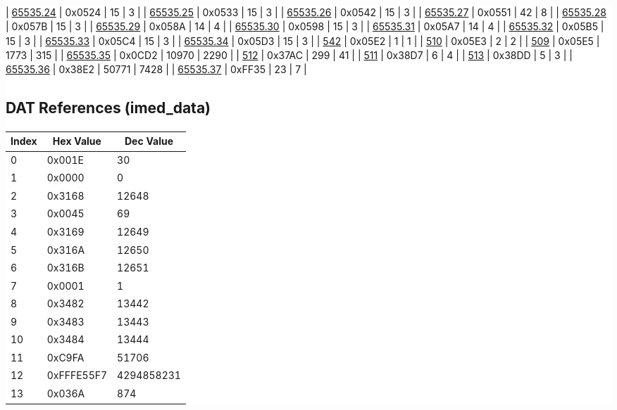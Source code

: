| [65535.24](./65535.24.md) | 0x0524   |     15 |              3 |
| [65535.25](./65535.25.md) | 0x0533   |     15 |              3 |
| [65535.26](./65535.26.md) | 0x0542   |     15 |              3 |
| [65535.27](./65535.27.md) | 0x0551   |     42 |              8 |
| [65535.28](./65535.28.md) | 0x057B   |     15 |              3 |
| [65535.29](./65535.29.md) | 0x058A   |     14 |              4 |
| [65535.30](./65535.30.md) | 0x0598   |     15 |              3 |
| [65535.31](./65535.31.md) | 0x05A7   |     14 |              4 |
| [65535.32](./65535.32.md) | 0x05B5   |     15 |              3 |
| [65535.33](./65535.33.md) | 0x05C4   |     15 |              3 |
| [65535.34](./65535.34.md) | 0x05D3   |     15 |              3 |
| [542](./542.md)           | 0x05E2   |      1 |              1 |
| [510](./510.md)           | 0x05E3   |      2 |              2 |
| [509](./509.md)           | 0x05E5   |   1773 |            315 |
| [65535.35](./65535.35.md) | 0x0CD2   |  10970 |           2290 |
| [512](./512.md)           | 0x37AC   |    299 |             41 |
| [511](./511.md)           | 0x38D7   |      6 |              4 |
| [513](./513.md)           | 0x38DD   |      5 |              3 |
| [65535.36](./65535.36.md) | 0x38E2   |  50771 |           7428 |
| [65535.37](./65535.37.md) | 0xFF35   |     23 |              7 |

## DAT References (imed_data)

|   Index | Hex Value   |   Dec Value |
|---------|-------------|-------------|
|       0 | 0x001E      |          30 |
|       1 | 0x0000      |           0 |
|       2 | 0x3168      |       12648 |
|       3 | 0x0045      |          69 |
|       4 | 0x3169      |       12649 |
|       5 | 0x316A      |       12650 |
|       6 | 0x316B      |       12651 |
|       7 | 0x0001      |           1 |
|       8 | 0x3482      |       13442 |
|       9 | 0x3483      |       13443 |
|      10 | 0x3484      |       13444 |
|      11 | 0xC9FA      |       51706 |
|      12 | 0xFFFE55F7  |  4294858231 |
|      13 | 0x036A      |         874 |